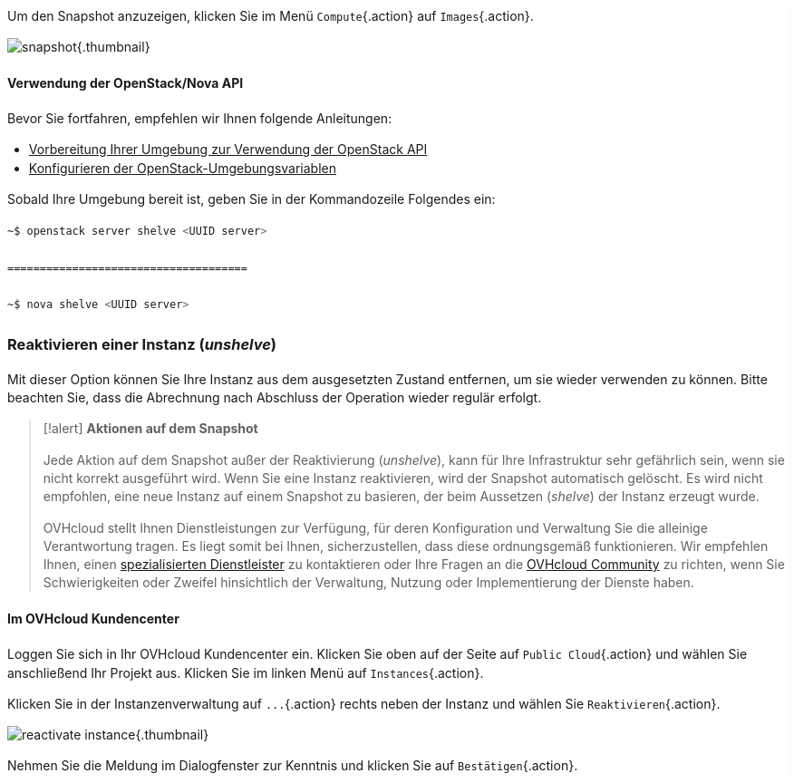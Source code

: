 Um den Snapshot anzuzeigen, klicken Sie im Menü `Compute`{.action} auf `Images`{.action}.

![snapshot](snapshothorizon.png){.thumbnail}

#### Verwendung der OpenStack/Nova API

Bevor Sie fortfahren, empfehlen wir Ihnen folgende Anleitungen:

- [Vorbereitung Ihrer Umgebung zur Verwendung der OpenStack API](prepare_the_environment_for_using_the_openstack_api1.)
- [Konfigurieren der OpenStack-Umgebungsvariablen](loading_openstack_environment_variables1.)

Sobald Ihre Umgebung bereit ist, geben Sie in der Kommandozeile Folgendes ein:

```bash
~$ openstack server shelve <UUID server>
 
=====================================

~$ nova shelve <UUID server> 
```

### Reaktivieren einer Instanz (*unshelve*)

Mit dieser Option können Sie Ihre Instanz aus dem ausgesetzten Zustand entfernen, um sie wieder verwenden zu können. Bitte beachten Sie, dass die Abrechnung nach Abschluss der Operation wieder regulär erfolgt.

> [!alert] **Aktionen auf dem Snapshot**
>
> Jede Aktion auf dem Snapshot außer der Reaktivierung (*unshelve*), kann für Ihre Infrastruktur sehr gefährlich sein, wenn sie nicht korrekt ausgeführt wird. Wenn Sie eine Instanz reaktivieren, wird der Snapshot automatisch gelöscht. Es wird nicht empfohlen, eine neue Instanz auf einem Snapshot zu basieren, der beim Aussetzen (*shelve*) der Instanz erzeugt wurde.
>
> OVHcloud stellt Ihnen Dienstleistungen zur Verfügung, für deren Konfiguration und Verwaltung Sie die alleinige Verantwortung tragen. Es liegt somit bei Ihnen, sicherzustellen, dass diese ordnungsgemäß funktionieren. Wir empfehlen Ihnen, einen [spezialisierten Dienstleister](https://partner.ovhcloud.com/de/directory/) zu kontaktieren oder Ihre Fragen an die [OVHcloud Community](https://community.ovh.com/en/) zu richten, wenn Sie Schwierigkeiten oder Zweifel hinsichtlich der Verwaltung, Nutzung oder Implementierung der Dienste haben.
>

#### Im OVHcloud Kundencenter

Loggen Sie sich in Ihr OVHcloud Kundencenter ein. Klicken Sie oben auf der Seite auf `Public Cloud`{.action} und wählen Sie anschließend Ihr Projekt aus. Klicken Sie im linken Menü auf `Instances`{.action}.

Klicken Sie in der Instanzenverwaltung auf `...`{.action} rechts neben der Instanz und wählen Sie `Reaktivieren`{.action}.

![reactivate instance](reactivate_instancePanel.png){.thumbnail}

Nehmen Sie die Meldung im Dialogfenster zur Kenntnis und klicken Sie auf `Bestätigen`{.action}.
